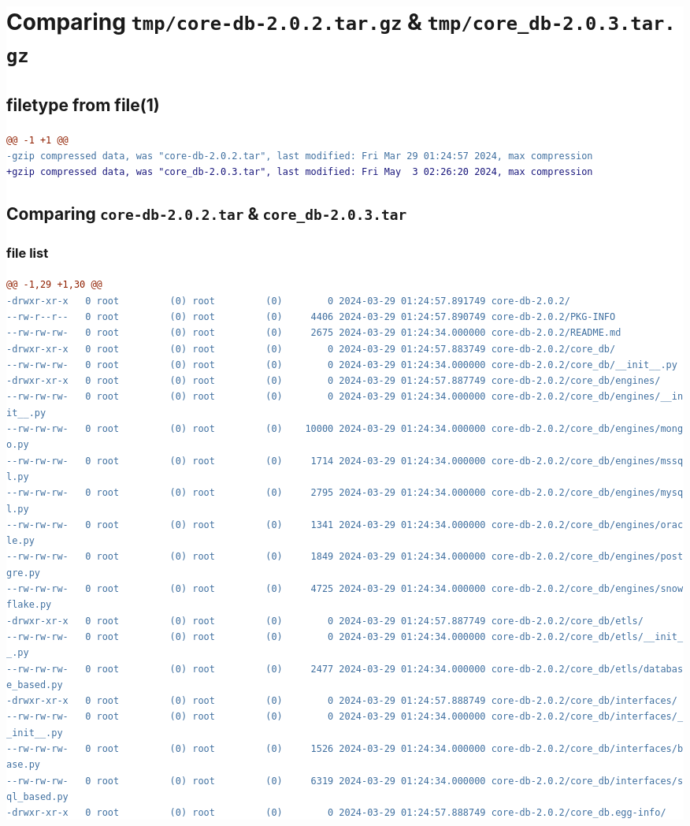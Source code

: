 # Comparing `tmp/core-db-2.0.2.tar.gz` & `tmp/core_db-2.0.3.tar.gz`

## filetype from file(1)

```diff
@@ -1 +1 @@
-gzip compressed data, was "core-db-2.0.2.tar", last modified: Fri Mar 29 01:24:57 2024, max compression
+gzip compressed data, was "core_db-2.0.3.tar", last modified: Fri May  3 02:26:20 2024, max compression
```

## Comparing `core-db-2.0.2.tar` & `core_db-2.0.3.tar`

### file list

```diff
@@ -1,29 +1,30 @@
-drwxr-xr-x   0 root         (0) root         (0)        0 2024-03-29 01:24:57.891749 core-db-2.0.2/
--rw-r--r--   0 root         (0) root         (0)     4406 2024-03-29 01:24:57.890749 core-db-2.0.2/PKG-INFO
--rw-rw-rw-   0 root         (0) root         (0)     2675 2024-03-29 01:24:34.000000 core-db-2.0.2/README.md
-drwxr-xr-x   0 root         (0) root         (0)        0 2024-03-29 01:24:57.883749 core-db-2.0.2/core_db/
--rw-rw-rw-   0 root         (0) root         (0)        0 2024-03-29 01:24:34.000000 core-db-2.0.2/core_db/__init__.py
-drwxr-xr-x   0 root         (0) root         (0)        0 2024-03-29 01:24:57.887749 core-db-2.0.2/core_db/engines/
--rw-rw-rw-   0 root         (0) root         (0)        0 2024-03-29 01:24:34.000000 core-db-2.0.2/core_db/engines/__init__.py
--rw-rw-rw-   0 root         (0) root         (0)    10000 2024-03-29 01:24:34.000000 core-db-2.0.2/core_db/engines/mongo.py
--rw-rw-rw-   0 root         (0) root         (0)     1714 2024-03-29 01:24:34.000000 core-db-2.0.2/core_db/engines/mssql.py
--rw-rw-rw-   0 root         (0) root         (0)     2795 2024-03-29 01:24:34.000000 core-db-2.0.2/core_db/engines/mysql.py
--rw-rw-rw-   0 root         (0) root         (0)     1341 2024-03-29 01:24:34.000000 core-db-2.0.2/core_db/engines/oracle.py
--rw-rw-rw-   0 root         (0) root         (0)     1849 2024-03-29 01:24:34.000000 core-db-2.0.2/core_db/engines/postgre.py
--rw-rw-rw-   0 root         (0) root         (0)     4725 2024-03-29 01:24:34.000000 core-db-2.0.2/core_db/engines/snowflake.py
-drwxr-xr-x   0 root         (0) root         (0)        0 2024-03-29 01:24:57.887749 core-db-2.0.2/core_db/etls/
--rw-rw-rw-   0 root         (0) root         (0)        0 2024-03-29 01:24:34.000000 core-db-2.0.2/core_db/etls/__init__.py
--rw-rw-rw-   0 root         (0) root         (0)     2477 2024-03-29 01:24:34.000000 core-db-2.0.2/core_db/etls/database_based.py
-drwxr-xr-x   0 root         (0) root         (0)        0 2024-03-29 01:24:57.888749 core-db-2.0.2/core_db/interfaces/
--rw-rw-rw-   0 root         (0) root         (0)        0 2024-03-29 01:24:34.000000 core-db-2.0.2/core_db/interfaces/__init__.py
--rw-rw-rw-   0 root         (0) root         (0)     1526 2024-03-29 01:24:34.000000 core-db-2.0.2/core_db/interfaces/base.py
--rw-rw-rw-   0 root         (0) root         (0)     6319 2024-03-29 01:24:34.000000 core-db-2.0.2/core_db/interfaces/sql_based.py
-drwxr-xr-x   0 root         (0) root         (0)        0 2024-03-29 01:24:57.888749 core-db-2.0.2/core_db.egg-info/
```
